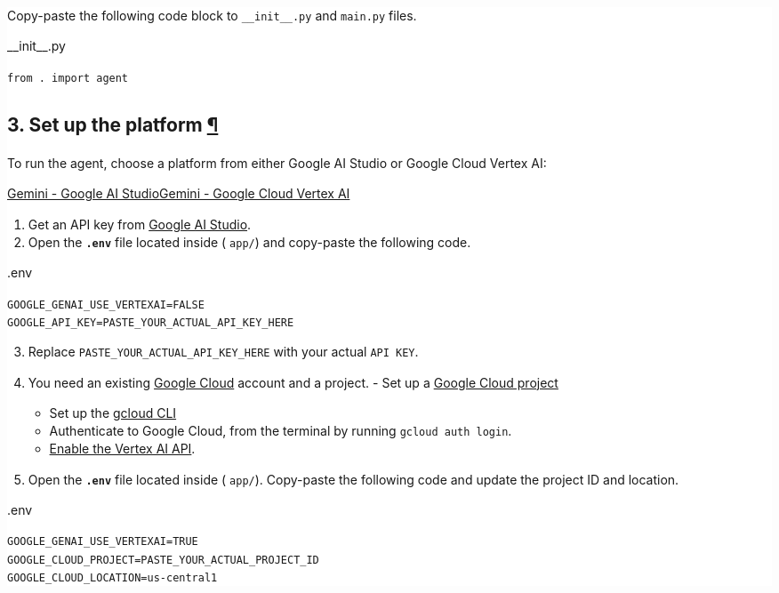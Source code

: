 Copy-paste the following code block to `__init__.py` and `main.py` files.

\_\_init\_\_.py

```md-code__content
from . import agent

```

## 3\. Set up the platform [¶](https://google.github.io/adk-docs/get-started/quickstart-streaming/\#3.-set-up-the-platform "Permanent link")

To run the agent, choose a platform from either Google AI Studio or Google Cloud Vertex AI:

[Gemini - Google AI Studio](https://google.github.io/adk-docs/get-started/quickstart-streaming/#gemini---google-ai-studio)[Gemini - Google Cloud Vertex AI](https://google.github.io/adk-docs/get-started/quickstart-streaming/#gemini---google-cloud-vertex-ai)

1. Get an API key from [Google AI Studio](https://aistudio.google.com/apikey).
2. Open the **`.env`** file located inside ( `app/`) and copy-paste the following code.

.env

```md-code__content
GOOGLE_GENAI_USE_VERTEXAI=FALSE
GOOGLE_API_KEY=PASTE_YOUR_ACTUAL_API_KEY_HERE

```

3. Replace `PASTE_YOUR_ACTUAL_API_KEY_HERE` with your actual `API KEY`.


1. You need an existing
    [Google Cloud](https://cloud.google.com/?e=48754805&hl=en) account and a
    project.   - Set up a
         [Google Cloud project](https://cloud.google.com/vertex-ai/generative-ai/docs/start/quickstarts/quickstart-multimodal#setup-gcp)
   - Set up the
      [gcloud CLI](https://cloud.google.com/vertex-ai/generative-ai/docs/start/quickstarts/quickstart-multimodal#setup-local)
   - Authenticate to Google Cloud, from the terminal by running
      `gcloud auth login`.
   - [Enable the Vertex AI API](https://console.cloud.google.com/flows/enableapi?apiid=aiplatform.googleapis.com).
2. Open the **`.env`** file located inside ( `app/`). Copy-paste
    the following code and update the project ID and location.

.env

```md-code__content
GOOGLE_GENAI_USE_VERTEXAI=TRUE
GOOGLE_CLOUD_PROJECT=PASTE_YOUR_ACTUAL_PROJECT_ID
GOOGLE_CLOUD_LOCATION=us-central1

```
